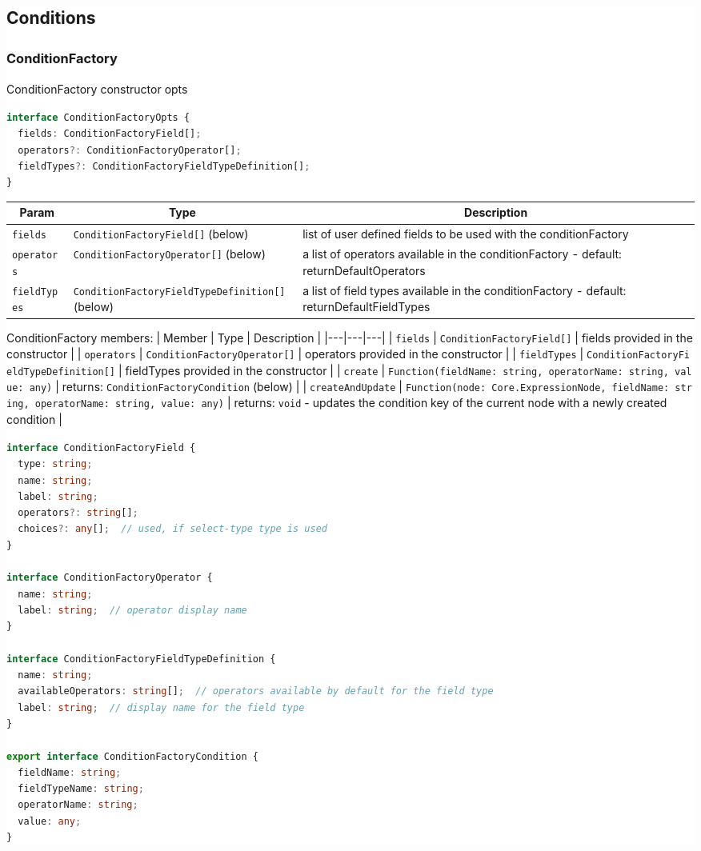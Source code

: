 ## Conditions

### ConditionFactory

ConditionFactory constructor opts

```ts
interface ConditionFactoryOpts {
  fields: ConditionFactoryField[];
  operators?: ConditionFactoryOperator[];
  fieldTypes?: ConditionFactoryFieldTypeDefinition[];
}
```

| Param  | Type  | Description  |
|---|---|---|
| `fields` | `ConditionFactoryField[]` (below) | list of user defined fields to be used with the conditionFactory |
| `operators` | `ConditionFactoryOperator[]` (below) | a list of operators available in the conditionFactory - default: returnDefaultOperators |
| `fieldTypes` | `ConditionFactoryFieldTypeDefinition[]` (below) | a list of field types available in the conditionFactory - default: returnDefaultFieldTypes |

ConditionFactory members:
| Member  | Type  | Description  |
|---|---|---|
| `fields` | `ConditionFactoryField[]` | fields provided in the constructor |
| `operators` | `ConditionFactoryOperator[]` | operators provided in the constructor |
| `fieldTypes` | `ConditionFactoryFieldTypeDefinition[]` | fieldTypes provided in the constructor | 
| `create` | `Function(fieldName: string, operatorName: string, value: any)` | returns: `ConditionFactoryCondition` (below) |
| `createAndUpdate` | `Function(node: Core.ExpressionNode, fieldName: string, operatorName: string, value: any)` | returns: `void` - updates the condition key of the current node with a newly created condition |

```ts
interface ConditionFactoryField {
  type: string;
  name: string;
  label: string;
  operators?: string[];
  choices?: any[];  // used, if select-type type is used
}

interface ConditionFactoryOperator {
  name: string;
  label: string;  // operator display name
}

interface ConditionFactoryFieldTypeDefinition {
  name: string;
  availableOperators: string[];  // operators available by default for the field type
  label: string;  // display name for the field type
}

export interface ConditionFactoryCondition {
  fieldName: string;
  fieldTypeName: string;
  operatorName: string;
  value: any;
}
```
